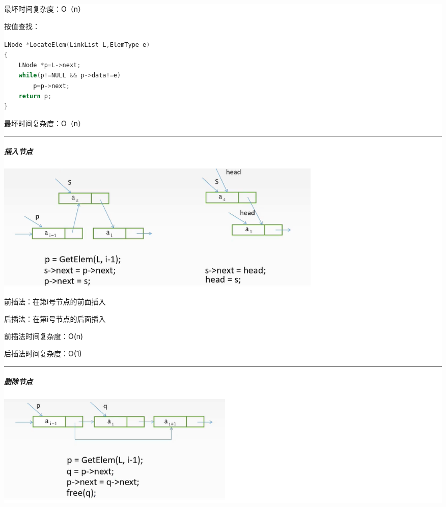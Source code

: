 最坏时间复杂度：O（n）



按值查找：

```c
LNode *LocateElem(LinkList L,ElemType e)
{
	LNode *p=L->next;
	while(p!=NULL && p->data!=e)
		p=p->next;
	return p;
}
```

最坏时间复杂度：O（n）

------

##### 插入节点

<img src="/assets/image/2020-07-28-9.jpg" style="zoom: 80%;" />

前插法：在第i号节点的前面插入

后插法：在第i号节点的后面插入

前插法时间复杂度：O(n)

后插法时间复杂度：O(1)

------

##### 删除节点

<img src="/assets/image/2020-07-28-10.jpg" style="zoom: 80%;" />
